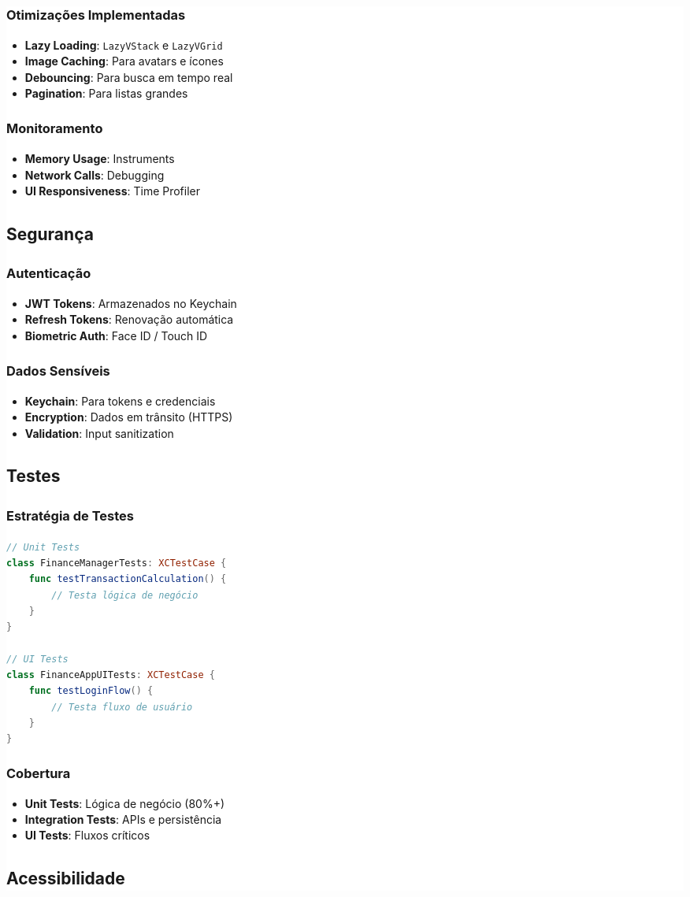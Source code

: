 ### Otimizações Implementadas
- **Lazy Loading**: `LazyVStack` e `LazyVGrid`
- **Image Caching**: Para avatars e ícones
- **Debouncing**: Para busca em tempo real
- **Pagination**: Para listas grandes

### Monitoramento
- **Memory Usage**: Instruments
- **Network Calls**: Debugging
- **UI Responsiveness**: Time Profiler

## Segurança

### Autenticação
- **JWT Tokens**: Armazenados no Keychain
- **Refresh Tokens**: Renovação automática
- **Biometric Auth**: Face ID / Touch ID

### Dados Sensíveis
- **Keychain**: Para tokens e credenciais
- **Encryption**: Dados em trânsito (HTTPS)
- **Validation**: Input sanitization

## Testes

### Estratégia de Testes
```swift
// Unit Tests
class FinanceManagerTests: XCTestCase {
    func testTransactionCalculation() {
        // Testa lógica de negócio
    }
}

// UI Tests
class FinanceAppUITests: XCTestCase {
    func testLoginFlow() {
        // Testa fluxo de usuário
    }
}
```

### Cobertura
- **Unit Tests**: Lógica de negócio (80%+)
- **Integration Tests**: APIs e persistência
- **UI Tests**: Fluxos críticos

## Acessibilidade

